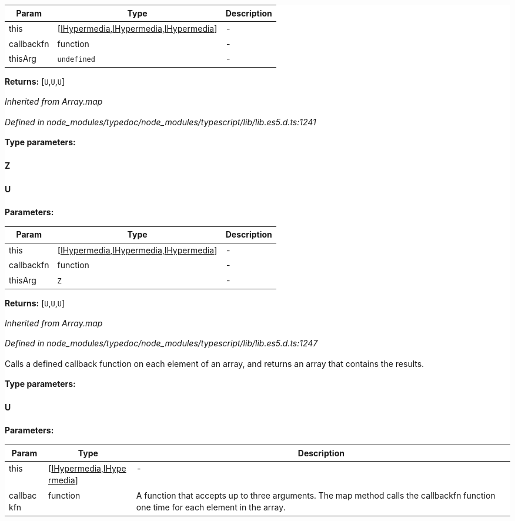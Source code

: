 | Param  | Type                | Description  |
| ------ | ------------------- | ------------ |
| this | [[IHypermedia](ihypermedia.md),[IHypermedia](ihypermedia.md),[IHypermedia](ihypermedia.md)] | - |
| callbackfn | function | - |
| thisArg | `undefined` | - |





**Returns:** [`U`,`U`,`U`]




*Inherited from Array.map*

*Defined in node_modules/typedoc/node_modules/typescript/lib/lib.es5.d.ts:1241*



**Type parameters:**

#### Z 
#### U 
**Parameters:**

| Param  | Type                | Description  |
| ------ | ------------------- | ------------ |
| this | [[IHypermedia](ihypermedia.md),[IHypermedia](ihypermedia.md),[IHypermedia](ihypermedia.md)] | - |
| callbackfn | function | - |
| thisArg | `Z` | - |





**Returns:** [`U`,`U`,`U`]




*Inherited from Array.map*

*Defined in node_modules/typedoc/node_modules/typescript/lib/lib.es5.d.ts:1247*



Calls a defined callback function on each element of an array, and returns an array that contains the results.


**Type parameters:**

#### U 
**Parameters:**

| Param  | Type                | Description  |
| ------ | ------------------- | ------------ |
| this | [[IHypermedia](ihypermedia.md),[IHypermedia](ihypermedia.md)] | - |
| callbackfn | function | A function that accepts up to three arguments. The map method calls the callbackfn function one time for each element in the array. |
